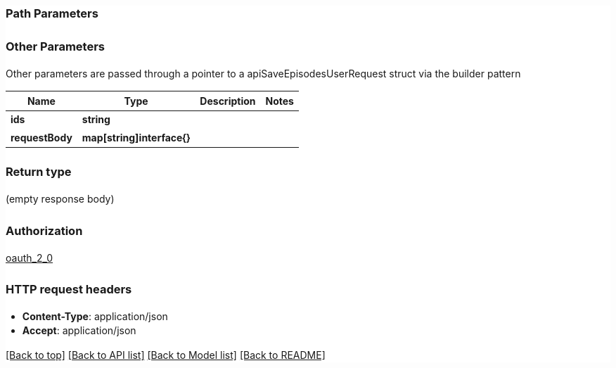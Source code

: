 ### Path Parameters



### Other Parameters

Other parameters are passed through a pointer to a apiSaveEpisodesUserRequest struct via the builder pattern


Name | Type | Description  | Notes
------------- | ------------- | ------------- | -------------
 **ids** | **string** |  | 
 **requestBody** | **map[string]interface{}** |  | 

### Return type

 (empty response body)

### Authorization

[oauth_2_0](../README.md#oauth_2_0)

### HTTP request headers

- **Content-Type**: application/json
- **Accept**: application/json

[[Back to top]](#) [[Back to API list]](../README.md#documentation-for-api-endpoints)
[[Back to Model list]](../README.md#documentation-for-models)
[[Back to README]](../README.md)


